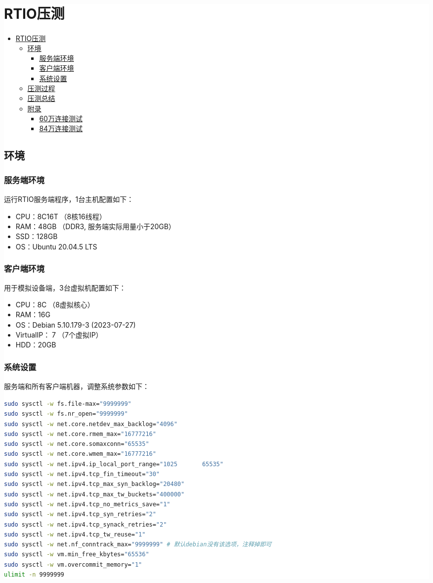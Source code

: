 # RTIO压测

- [RTIO压测](#rtio压测)
  - [环境](#环境)
    - [服务端环境](#服务端环境)
    - [客户端环境](#客户端环境)
    - [系统设置](#系统设置)
  - [压测过程](#压测过程)
  - [压测总结](#压测总结)
  - [附录](#附录)
    - [60万连接测试](#60万连接测试)
    - [84万连接测试](#84万连接测试)

## 环境

### 服务端环境

运行RTIO服务端程序，1台主机配置如下：

- CPU：8C16T （8核16线程）
- RAM：48GB （DDR3, 服务端实际用量小于20GB）
- SSD：128GB
- OS：Ubuntu 20.04.5 LTS

### 客户端环境

用于模拟设备端，3台虚拟机配置如下：

- CPU：8C （8虚拟核心）
- RAM：16G
- OS：Debian 5.10.179-3 (2023-07-27)
- VirtualIP： 7 （7个虚拟IP）
- HDD：20GB

### 系统设置

服务端和所有客户端机器，调整系统参数如下：

```sh
sudo sysctl -w fs.file-max="9999999"
sudo sysctl -w fs.nr_open="9999999"
sudo sysctl -w net.core.netdev_max_backlog="4096"
sudo sysctl -w net.core.rmem_max="16777216"
sudo sysctl -w net.core.somaxconn="65535"
sudo sysctl -w net.core.wmem_max="16777216"
sudo sysctl -w net.ipv4.ip_local_port_range="1025       65535"
sudo sysctl -w net.ipv4.tcp_fin_timeout="30"
sudo sysctl -w net.ipv4.tcp_max_syn_backlog="20480"
sudo sysctl -w net.ipv4.tcp_max_tw_buckets="400000"
sudo sysctl -w net.ipv4.tcp_no_metrics_save="1"
sudo sysctl -w net.ipv4.tcp_syn_retries="2"
sudo sysctl -w net.ipv4.tcp_synack_retries="2"
sudo sysctl -w net.ipv4.tcp_tw_reuse="1"
sudo sysctl -w net.nf_conntrack_max="9999999" # 默认debian没有该选项，注释掉即可
sudo sysctl -w vm.min_free_kbytes="65536"
sudo sysctl -w vm.overcommit_memory="1"
ulimit -n 9999999
```
